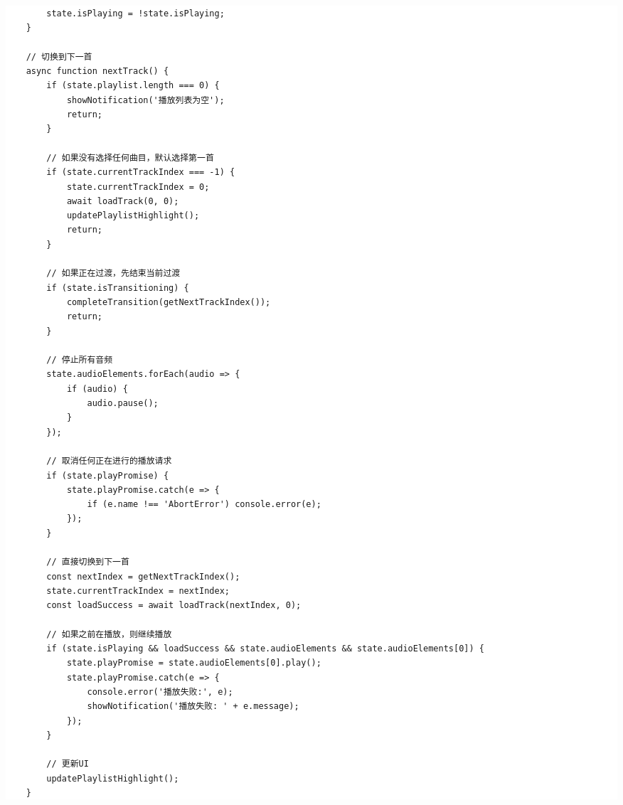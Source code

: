             state.isPlaying = !state.isPlaying;
        }
        
        // 切换到下一首
        async function nextTrack() {
            if (state.playlist.length === 0) {
                showNotification('播放列表为空');
                return;
            }
            
            // 如果没有选择任何曲目，默认选择第一首
            if (state.currentTrackIndex === -1) {
                state.currentTrackIndex = 0;
                await loadTrack(0, 0);
                updatePlaylistHighlight();
                return;
            }
            
            // 如果正在过渡，先结束当前过渡
            if (state.isTransitioning) {
                completeTransition(getNextTrackIndex());
                return;
            }
            
            // 停止所有音频
            state.audioElements.forEach(audio => {
                if (audio) {
                    audio.pause();
                }
            });
            
            // 取消任何正在进行的播放请求
            if (state.playPromise) {
                state.playPromise.catch(e => {
                    if (e.name !== 'AbortError') console.error(e);
                });
            }
            
            // 直接切换到下一首
            const nextIndex = getNextTrackIndex();
            state.currentTrackIndex = nextIndex;
            const loadSuccess = await loadTrack(nextIndex, 0);
            
            // 如果之前在播放，则继续播放
            if (state.isPlaying && loadSuccess && state.audioElements && state.audioElements[0]) {
                state.playPromise = state.audioElements[0].play();
                state.playPromise.catch(e => {
                    console.error('播放失败:', e);
                    showNotification('播放失败: ' + e.message);
                });
            }
            
            // 更新UI
            updatePlaylistHighlight();
        }
        